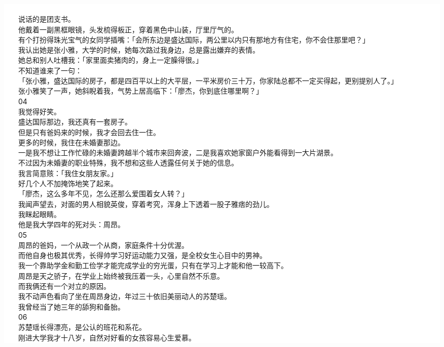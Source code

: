 <br>   
&emsp;&emsp;说话的是团支书。  
<br>   
&emsp;&emsp;他戴着一副黑框眼镜，头发梳得板正，穿着黑色中山装，厅里厅气的。  
<br>   
&emsp;&emsp;有个打扮得珠光宝气的女同学插嘴：「会所东边是盛达国际，两公里以内只有那地方有住宅，你不会住那里吧？」  
<br>   
&emsp;&emsp;我认出她是张小雅，大学的时候，她每次路过我身边，总是露出嫌弃的表情。  
<br>   
&emsp;&emsp;她总和别人吐槽我：「家里面卖猪肉的，身上一定臊得很。」  
<br>   
&emsp;&emsp;不知道谁来了一句：  
<br>   
&emsp;&emsp;「张小雅，盛达国际的房子，都是四百平以上的大平层，一平米房价三十万，你家陆总都不一定买得起，更别提别人了。」  
<br>   
&emsp;&emsp;张小雅笑了一声，她斜睨着我，气势上居高临下：「廖杰，你到底住哪里啊？」  
<br>   
&emsp;&emsp;04  
<br>   
&emsp;&emsp;我觉得好笑。  
<br>   
&emsp;&emsp;盛达国际那边，我还真有一套房子。  
<br>   
&emsp;&emsp;但是只有爸妈来的时候，我才会回去住一住。  
<br>   
&emsp;&emsp;更多的时候，我住在未婚妻那边。  
<br>   
&emsp;&emsp;一是我不想让工作忙碌的未婚妻跨越半个城市来回奔波，二是我喜欢她家窗户外能看得到一大片湖景。  
<br>   
&emsp;&emsp;不过因为未婚妻的职业特殊，我不想和这些人透露任何关于她的信息。  
<br>   
&emsp;&emsp;我言简意赅：「我住女朋友家。」  
<br>   
&emsp;&emsp;好几个人不加掩饰地笑了起来。  
<br>   
&emsp;&emsp;「廖杰，这么多年不见，怎么还那么爱围着女人转？」  
<br>   
&emsp;&emsp;我闻声望去，对面的男人相貌英俊，穿着考究，浑身上下透着一股子雅痞的劲儿。  
<br>   
&emsp;&emsp;我眯起眼睛。  
<br>   
&emsp;&emsp;他是我大学四年的死对头：周昂。  
<br>   
&emsp;&emsp;05  
<br>   
&emsp;&emsp;周昂的爸妈，一个从政一个从商，家庭条件十分优渥。  
<br>   
&emsp;&emsp;而他自身也极其优秀，长得帅学习好运动能力又强，是全校女生心目中的男神。  
<br>   
&emsp;&emsp;我一个靠助学金和勤工俭学才能完成学业的穷光蛋，只有在学习上才能和他一较高下。  
<br>   
&emsp;&emsp;周昂是天之骄子，在学业上始终被我压着一头，心里自然不乐意。  
<br>   
&emsp;&emsp;而我俩还有一个对立的原因。  
<br>   
&emsp;&emsp;我不动声色看向了坐在周昂身边，年过三十依旧美丽动人的苏楚瑶。  
<br>   
&emsp;&emsp;我曾经当了她三年的舔狗和备胎。  
<br>   
&emsp;&emsp;06  
<br>   
&emsp;&emsp;苏楚瑶长得漂亮，是公认的班花和系花。  
<br>   
&emsp;&emsp;刚进大学我才十八岁，自然对好看的女孩容易心生爱慕。  